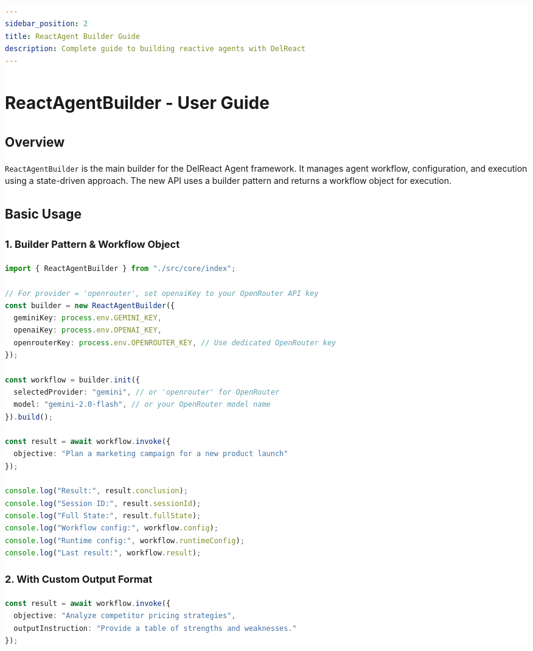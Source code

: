 ```yaml
---
sidebar_position: 2
title: ReactAgent Builder Guide
description: Complete guide to building reactive agents with DelReact
---
```


# ReactAgentBuilder - User Guide

## Overview

`ReactAgentBuilder` is the main builder for the DelReact Agent framework. It manages agent workflow, configuration, and execution using a state-driven approach. The new API uses a builder pattern and returns a workflow object for execution.

## Basic Usage

### 1. Builder Pattern & Workflow Object

```typescript
import { ReactAgentBuilder } from "./src/core/index";

// For provider = 'openrouter', set openaiKey to your OpenRouter API key
const builder = new ReactAgentBuilder({
  geminiKey: process.env.GEMINI_KEY,
  openaiKey: process.env.OPENAI_KEY,
  openrouterKey: process.env.OPENROUTER_KEY, // Use dedicated OpenRouter key
});

const workflow = builder.init({
  selectedProvider: "gemini", // or 'openrouter' for OpenRouter
  model: "gemini-2.0-flash", // or your OpenRouter model name
}).build();

const result = await workflow.invoke({
  objective: "Plan a marketing campaign for a new product launch"
});

console.log("Result:", result.conclusion);
console.log("Session ID:", result.sessionId);
console.log("Full State:", result.fullState);
console.log("Workflow config:", workflow.config);
console.log("Runtime config:", workflow.runtimeConfig);
console.log("Last result:", workflow.result);
```

### 2. With Custom Output Format

```typescript
const result = await workflow.invoke({
  objective: "Analyze competitor pricing strategies",
  outputInstruction: "Provide a table of strengths and weaknesses."
});
```
